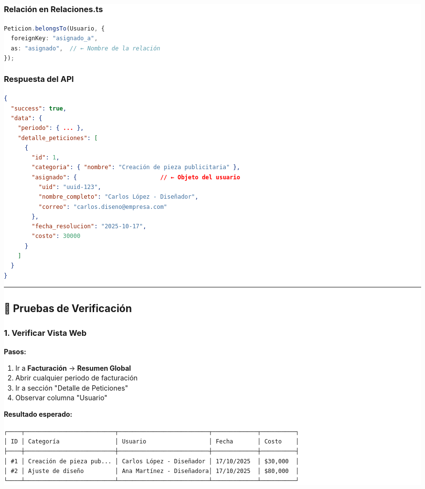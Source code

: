 ### Relación en Relaciones.ts
```typescript
Peticion.belongsTo(Usuario, {
  foreignKey: "asignado_a",
  as: "asignado",  // ← Nombre de la relación
});
```

### Respuesta del API
```json
{
  "success": true,
  "data": {
    "periodo": { ... },
    "detalle_peticiones": [
      {
        "id": 1,
        "categoria": { "nombre": "Creación de pieza publicitaria" },
        "asignado": {                        // ← Objeto del usuario
          "uid": "uuid-123",
          "nombre_completo": "Carlos López - Diseñador",
          "correo": "carlos.diseno@empresa.com"
        },
        "fecha_resolucion": "2025-10-17",
        "costo": 30000
      }
    ]
  }
}
```

---

## 🧪 Pruebas de Verificación

### 1. Verificar Vista Web

**Pasos:**
1. Ir a **Facturación** → **Resumen Global**
2. Abrir cualquier periodo de facturación
3. Ir a sección "Detalle de Peticiones"
4. Observar columna "Usuario"

**Resultado esperado:**
```
┌────┬──────────────────────────┬──────────────────────────┬─────────────┬──────────┐
│ ID │ Categoría                │ Usuario                  │ Fecha       │ Costo    │
├────┼──────────────────────────┼──────────────────────────┼─────────────┼──────────┤
│ #1 │ Creación de pieza pub... │ Carlos López - Diseñador │ 17/10/2025  │ $30,000  │
│ #2 │ Ajuste de diseño         │ Ana Martínez - Diseñadora│ 17/10/2025  │ $80,000  │
└────┴──────────────────────────┴──────────────────────────┴─────────────┴──────────┘
```
